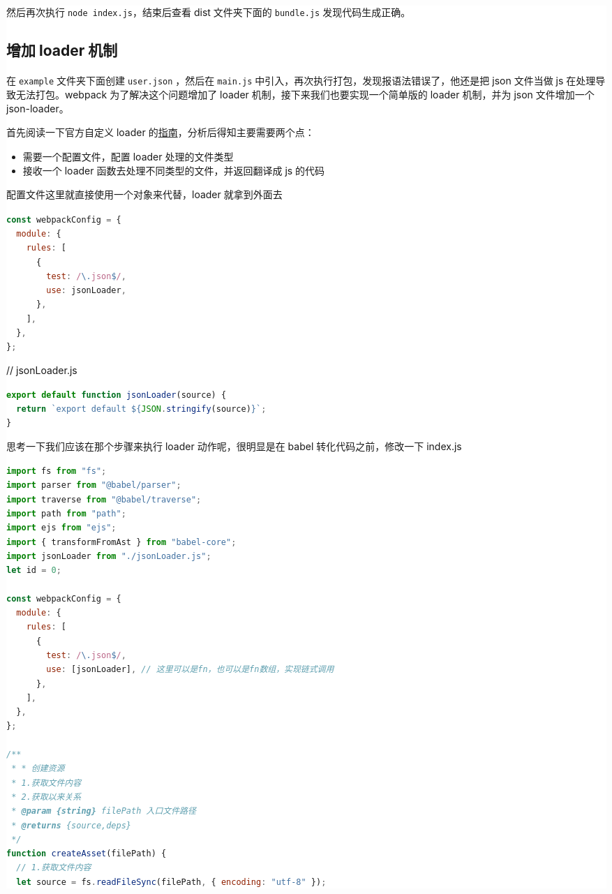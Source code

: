 然后再次执行 `node index.js`，结束后查看 dist 文件夹下面的 `bundle.js` 发现代码生成正确。

## 增加 loader 机制

在 `example` 文件夹下面创建 `user.json` ，然后在 `main.js` 中引入，再次执行打包，发现报语法错误了，他还是把 json 文件当做 js 在处理导致无法打包。webpack 为了解决这个问题增加了 loader 机制，接下来我们也要实现一个简单版的 loader 机制，并为 json 文件增加一个 json-loader。

首先阅读一下官方自定义 loader 的[指南](https://webpack.js.org/contribute/writing-a-loader/)，分析后得知主要需要两个点：

- 需要一个配置文件，配置 loader 处理的文件类型
- 接收一个 loader 函数去处理不同类型的文件，并返回翻译成 js 的代码

配置文件这里就直接使用一个对象来代替，loader 就拿到外面去

```javascript
const webpackConfig = {
  module: {
    rules: [
      {
        test: /\.json$/,
        use: jsonLoader,
      },
    ],
  },
};
```

// jsonLoader.js

```javascript
export default function jsonLoader(source) {
  return `export default ${JSON.stringify(source)}`;
}
```

思考一下我们应该在那个步骤来执行 loader 动作呢，很明显是在 babel 转化代码之前，修改一下 index.js

```javascript
import fs from "fs";
import parser from "@babel/parser";
import traverse from "@babel/traverse";
import path from "path";
import ejs from "ejs";
import { transformFromAst } from "babel-core";
import jsonLoader from "./jsonLoader.js";
let id = 0;

const webpackConfig = {
  module: {
    rules: [
      {
        test: /\.json$/,
        use: [jsonLoader], // 这里可以是fn，也可以是fn数组，实现链式调用
      },
    ],
  },
};

/**
 * * 创建资源
 * 1.获取文件内容
 * 2.获取以来关系
 * @param {string} filePath 入口文件路径
 * @returns {source,deps}
 */
function createAsset(filePath) {
  // 1.获取文件内容
  let source = fs.readFileSync(filePath, { encoding: "utf-8" });
```